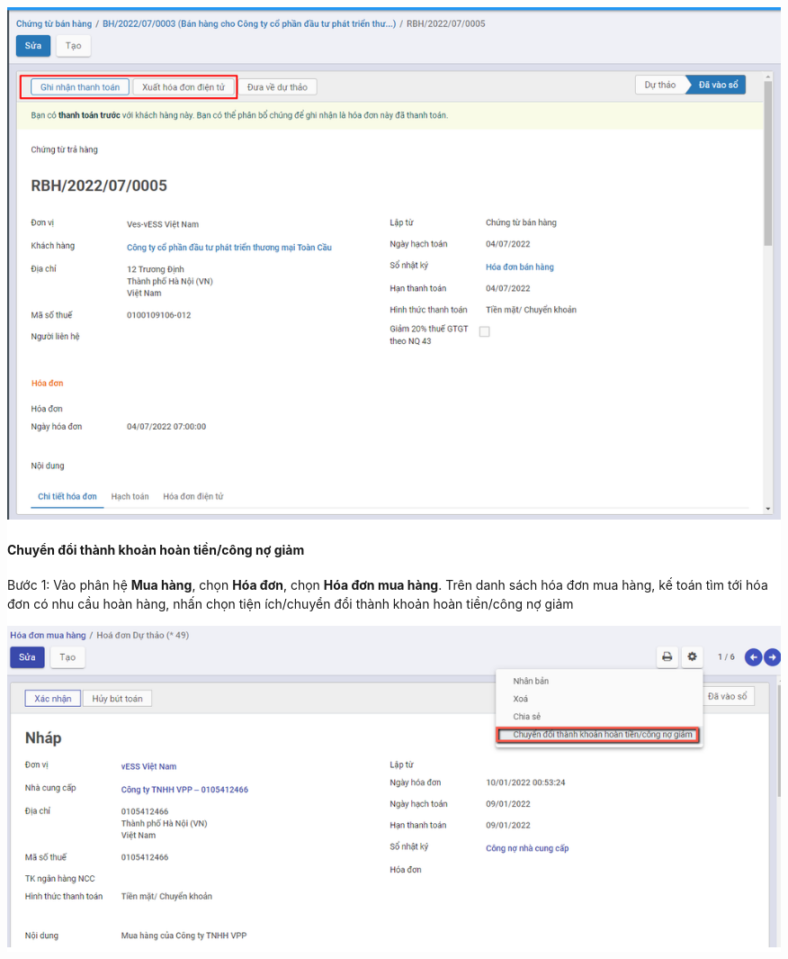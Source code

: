 ![](images/fin_banhang_hoadon_giamgia_ghinhantt.png)

#### Chuyển đổi thành khoản hoàn tiền/công nợ giảm

Bước 1: Vào phân hệ **Mua hàng**, chọn **Hóa đơn**, chọn **Hóa đơn mua hàng**. Trên danh sách hóa đơn mua hàng, kế toán tìm tới hóa đơn có nhu cầu hoàn hàng, nhấn chọn tiện ích/chuyển đổi thành khoản hoàn tiền/công nợ giảm

![](images/fin_muahang_hdmh_chuyendoi.png)
